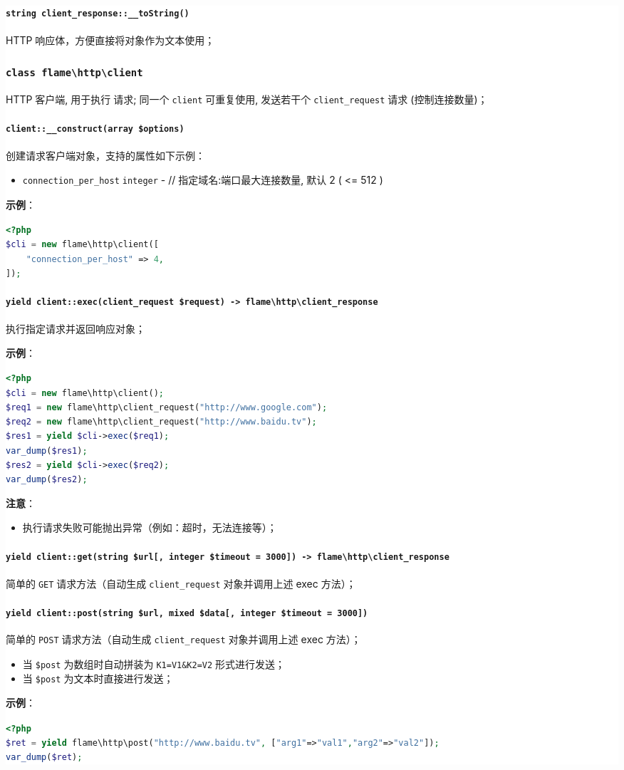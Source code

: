 #### `string client_response::__toString()`
HTTP 响应体，方便直接将对象作为文本使用；

### `class flame\http\client`
HTTP 客户端, 用于执行 请求; 同一个 `client` 可重复使用, 发送若干个 `client_request` 请求 (控制连接数量)；

#### `client::__construct(array $options)`
创建请求客户端对象，支持的属性如下示例：

* `connection_per_host` `integer` - // 指定域名:端口最大连接数量, 默认 2 ( <= 512 )

**示例**：
``` PHP
<?php
$cli = new flame\http\client([
	"connection_per_host" => 4,  
]);
```

#### `yield client::exec(client_request $request) -> flame\http\client_response`
执行指定请求并返回响应对象；

**示例**：
``` PHP
<?php
$cli = new flame\http\client();
$req1 = new flame\http\client_request("http://www.google.com");
$req2 = new flame\http\client_request("http://www.baidu.tv");
$res1 = yield $cli->exec($req1);
var_dump($res1);
$res2 = yield $cli->exec($req2);
var_dump($res2);
```

**注意**：
* 执行请求失败可能抛出异常（例如：超时，无法连接等）；

#### `yield client::get(string $url[, integer $timeout = 3000]) -> flame\http\client_response`
简单的 `GET` 请求方法（自动生成 `client_request` 对象并调用上述 exec 方法）；

#### `yield client::post(string $url, mixed $data[, integer $timeout = 3000])`
简单的 `POST` 请求方法（自动生成 `client_request` 对象并调用上述 exec 方法）；
* 当 `$post` 为数组时自动拼装为 `K1=V1&K2=V2` 形式进行发送；
* 当 `$post` 为文本时直接进行发送；

**示例**：
``` PHP
<?php
$ret = yield flame\http\post("http://www.baidu.tv", ["arg1"=>"val1","arg2"=>"val2"]);
var_dump($ret);
```
